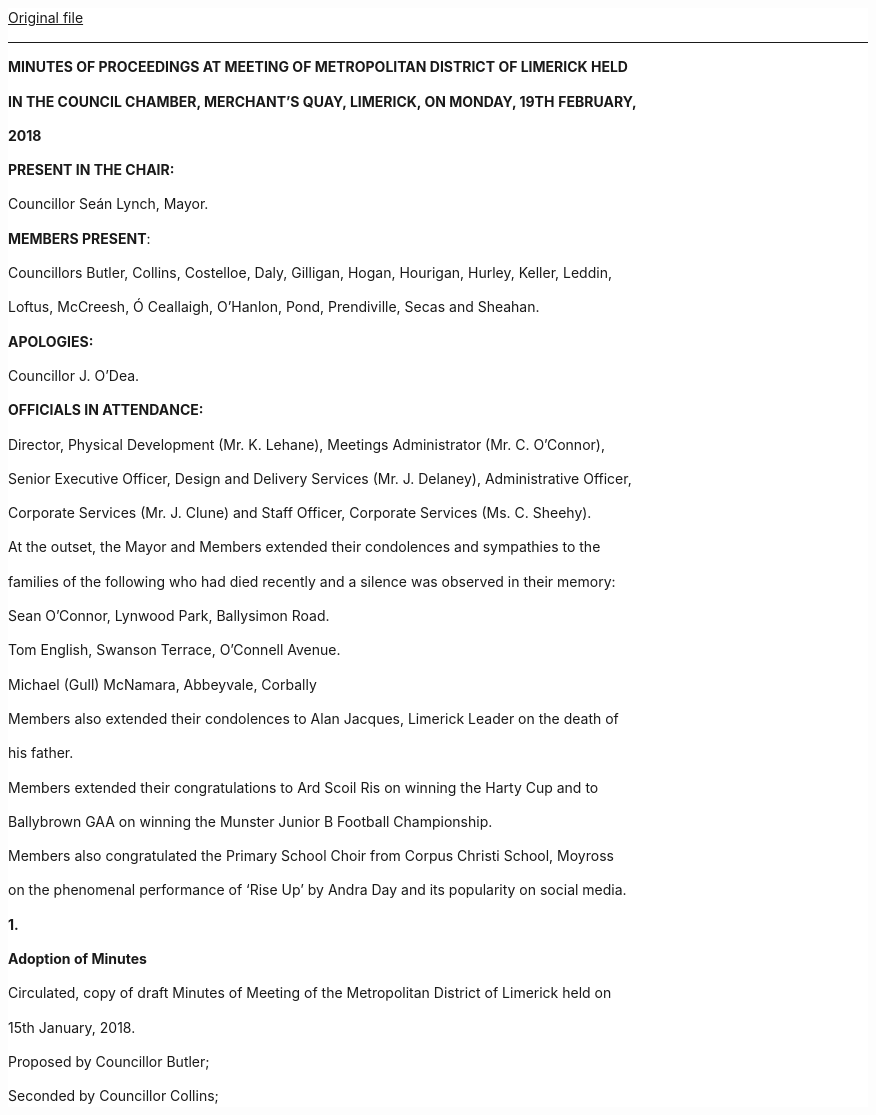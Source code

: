 [Original file](https://www.limerick.ie/sites/default/files/media/documents/2018-03/01%20Minutes%2019th%20February%202018.pdf)

---
**MINUTES OF PROCEEDINGS AT MEETING OF METROPOLITAN DISTRICT OF LIMERICK HELD**

**IN THE COUNCIL CHAMBER, MERCHANT’S QUAY, LIMERICK, ON MONDAY, 19TH** **FEBRUARY,**

**2018**

**PRESENT IN THE CHAIR:**

Councillor Seán Lynch, Mayor.

**MEMBERS PRESENT**:

Councillors Butler, Collins, Costelloe, Daly, Gilligan, Hogan, Hourigan, Hurley, Keller, Leddin,

Loftus, McCreesh, Ó Ceallaigh, O’Hanlon, Pond, Prendiville, Secas and Sheahan.

**APOLOGIES:**

Councillor J. O’Dea.

**OFFICIALS IN ATTENDANCE:**

Director, Physical Development (Mr. K. Lehane), Meetings Administrator (Mr. C. O’Connor),

Senior Executive Officer, Design and Delivery Services (Mr. J. Delaney), Administrative Officer,

Corporate Services (Mr. J. Clune) and Staff Officer, Corporate Services (Ms. C. Sheehy).

At the outset, the Mayor and Members extended their condolences and sympathies to the

families of the following who had died recently and a silence was observed in their memory:

Sean O’Connor, Lynwood Park, Ballysimon Road.

Tom English, Swanson Terrace, O’Connell Avenue.

Michael (Gull) McNamara, Abbeyvale, Corbally

Members also extended their condolences to Alan Jacques, Limerick Leader on the death of

his father.

Members extended their congratulations to Ard Scoil Ris on winning the Harty Cup and to

Ballybrown GAA on winning the Munster Junior B Football Championship.

Members also congratulated the Primary School Choir from Corpus Christi School, Moyross

on the phenomenal performance of ‘Rise Up’ by Andra Day and its popularity on social media.

**1.**

**Adoption of Minutes**

Circulated, copy of draft Minutes of Meeting of the Metropolitan District of Limerick held on

15th January, 2018.

Proposed by Councillor Butler;

Seconded by Councillor Collins;
